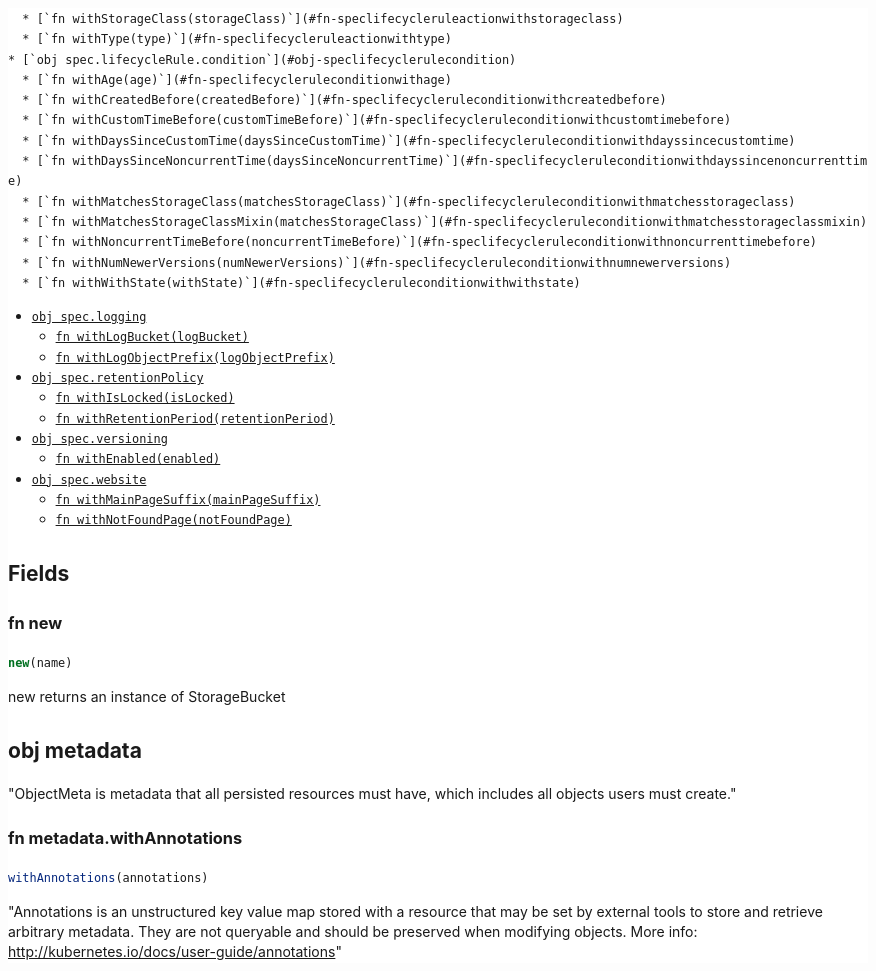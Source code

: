       * [`fn withStorageClass(storageClass)`](#fn-speclifecycleruleactionwithstorageclass)
      * [`fn withType(type)`](#fn-speclifecycleruleactionwithtype)
    * [`obj spec.lifecycleRule.condition`](#obj-speclifecyclerulecondition)
      * [`fn withAge(age)`](#fn-speclifecycleruleconditionwithage)
      * [`fn withCreatedBefore(createdBefore)`](#fn-speclifecycleruleconditionwithcreatedbefore)
      * [`fn withCustomTimeBefore(customTimeBefore)`](#fn-speclifecycleruleconditionwithcustomtimebefore)
      * [`fn withDaysSinceCustomTime(daysSinceCustomTime)`](#fn-speclifecycleruleconditionwithdayssincecustomtime)
      * [`fn withDaysSinceNoncurrentTime(daysSinceNoncurrentTime)`](#fn-speclifecycleruleconditionwithdayssincenoncurrenttime)
      * [`fn withMatchesStorageClass(matchesStorageClass)`](#fn-speclifecycleruleconditionwithmatchesstorageclass)
      * [`fn withMatchesStorageClassMixin(matchesStorageClass)`](#fn-speclifecycleruleconditionwithmatchesstorageclassmixin)
      * [`fn withNoncurrentTimeBefore(noncurrentTimeBefore)`](#fn-speclifecycleruleconditionwithnoncurrenttimebefore)
      * [`fn withNumNewerVersions(numNewerVersions)`](#fn-speclifecycleruleconditionwithnumnewerversions)
      * [`fn withWithState(withState)`](#fn-speclifecycleruleconditionwithwithstate)
  * [`obj spec.logging`](#obj-speclogging)
    * [`fn withLogBucket(logBucket)`](#fn-specloggingwithlogbucket)
    * [`fn withLogObjectPrefix(logObjectPrefix)`](#fn-specloggingwithlogobjectprefix)
  * [`obj spec.retentionPolicy`](#obj-specretentionpolicy)
    * [`fn withIsLocked(isLocked)`](#fn-specretentionpolicywithislocked)
    * [`fn withRetentionPeriod(retentionPeriod)`](#fn-specretentionpolicywithretentionperiod)
  * [`obj spec.versioning`](#obj-specversioning)
    * [`fn withEnabled(enabled)`](#fn-specversioningwithenabled)
  * [`obj spec.website`](#obj-specwebsite)
    * [`fn withMainPageSuffix(mainPageSuffix)`](#fn-specwebsitewithmainpagesuffix)
    * [`fn withNotFoundPage(notFoundPage)`](#fn-specwebsitewithnotfoundpage)

## Fields

### fn new

```ts
new(name)
```

new returns an instance of StorageBucket

## obj metadata

"ObjectMeta is metadata that all persisted resources must have, which includes all objects users must create."

### fn metadata.withAnnotations

```ts
withAnnotations(annotations)
```

"Annotations is an unstructured key value map stored with a resource that may be set by external tools to store and retrieve arbitrary metadata. They are not queryable and should be preserved when modifying objects. More info: http://kubernetes.io/docs/user-guide/annotations"

